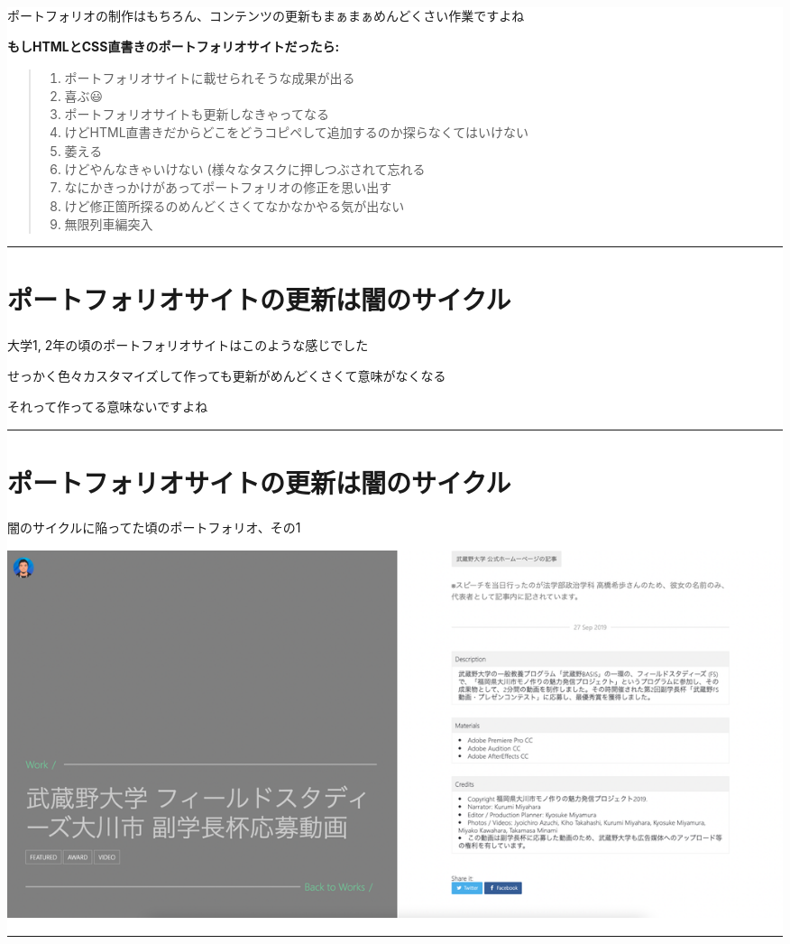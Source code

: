ポートフォリオの制作はもちろん、コンテンツの更新もまぁまぁめんどくさい作業ですよね

**もしHTMLとCSS直書きのポートフォリオサイトだったら:**
> 1. ポートフォリオサイトに載せられそうな成果が出る
> 1. 喜ぶ😃
> 1. ポートフォリオサイトも更新しなきゃってなる
> 1. けどHTML直書きだからどこをどうコピペして追加するのか探らなくてはいけない
> 1. 萎える
> 1. けどやんなきゃいけない (様々なタスクに押しつぶされて忘れる
> 1. なにかきっかけがあってポートフォリオの修正を思い出す
> 1. けど修正箇所探るのめんどくさくてなかなかやる気が出ない
> 1. 無限列車編突入

---

# ポートフォリオサイトの更新は闇のサイクル

大学1, 2年の頃のポートフォリオサイトはこのような感じでした

せっかく色々カスタマイズして作っても更新がめんどくさくて意味がなくなる

それって作ってる意味ないですよね

---

# ポートフォリオサイトの更新は闇のサイクル

闇のサイクルに陥ってた頃のポートフォリオ、その1

![386_portfolio_v1 height:400](res/386_portfolio_v1.png)

---
